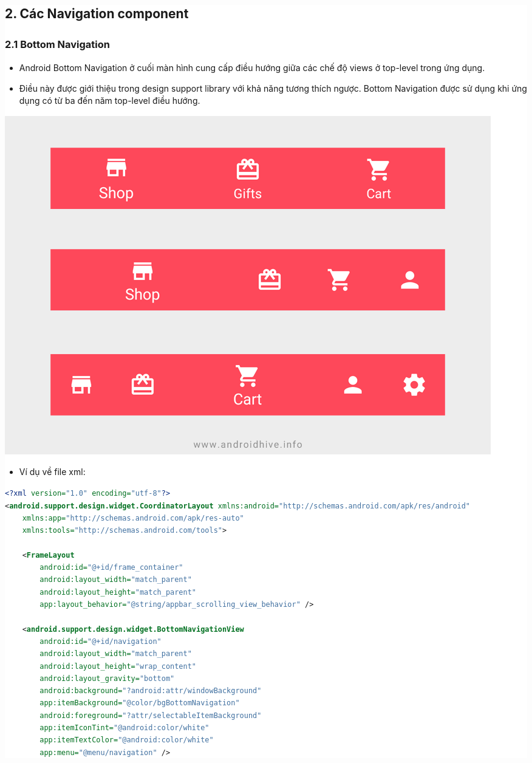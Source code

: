 ## 2. Các Navigation component

### 2.1 Bottom Navigation
- Android Bottom Navigation ở cuối màn hình cung cấp điều hướng giữa các chế độ views ở top-level trong ứng dụng.

- Điều này được giới thiệu trong design support library với khả năng tương thích ngược. Bottom Navigation được sử dụng khi ứng dụng có từ ba đến năm top-level điều hướng.

![img](bottom_navigation.png)
- Ví dụ về file xml:
```xml
<?xml version="1.0" encoding="utf-8"?>
<android.support.design.widget.CoordinatorLayout xmlns:android="http://schemas.android.com/apk/res/android"
    xmlns:app="http://schemas.android.com/apk/res-auto"
    xmlns:tools="http://schemas.android.com/tools">

    <FrameLayout
        android:id="@+id/frame_container"
        android:layout_width="match_parent"
        android:layout_height="match_parent"
        app:layout_behavior="@string/appbar_scrolling_view_behavior" />

    <android.support.design.widget.BottomNavigationView
        android:id="@+id/navigation"
        android:layout_width="match_parent"
        android:layout_height="wrap_content"
        android:layout_gravity="bottom"
        android:background="?android:attr/windowBackground"
        app:itemBackground="@color/bgBottomNavigation"
        android:foreground="?attr/selectableItemBackground"
        app:itemIconTint="@android:color/white"
        app:itemTextColor="@android:color/white"
        app:menu="@menu/navigation" />
```